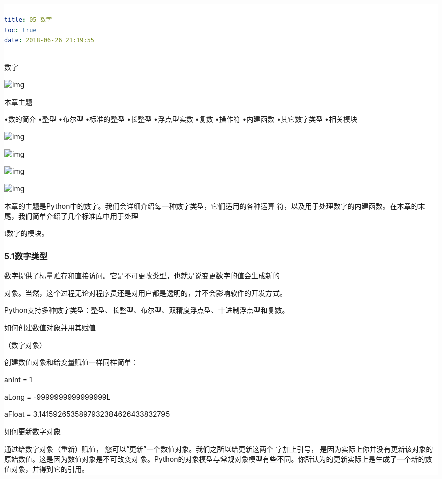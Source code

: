 ```yaml
---
title: 05 数字
toc: true
date: 2018-06-26 21:19:55
---
```

数字

![img](07Python38c3160b-314.jpg)



本章主题

•数的简介 •整型 •布尔型 •标准的整型 •长整型 •浮点型实数 •复数 •操作符 •内建函数 •其它数字类型 •相关模块

![img](07Python38c3160b-315.jpg)



![img](07Python38c3160b-316.jpg)



![img](07Python38c3160b-317.jpg)



![img](07Python38c3160b-318.png)



本章的主题是Python中的数字。我们会详细介绍每一种数字类型，它们适用的各种运算 符，以及用于处理数字的内建函数。在本章的末尾，我们简单介绍了几个标准库中用于处理

t数字的模块。

### 5.1数字类型

数字提供了标量贮存和直接访问。它是不可更改类型，也就是说变更数字的值会生成新的

对象。当然，这个过程无论对程序员还是对用户都是透明的，并不会影响软件的开发方式。

Python支持多种数字类型：整型、长整型、布尔型、双精度浮点型、十进制浮点型和复数。

如何创建数值对象并用其赋值

（数字对象）

创建数值对象和给变量赋值一样同样简单：

anInt = 1

aLong = -9999999999999999L

aFloat = 3.1415926535897932384626433832795



如何更新数字对象

通过给数字对象（重新）赋值， 您可以“更新”一个数值对象。我们之所以给更新这两个 字加上引号， 是因为实际上你并没有更新该对象的原始数值。这是因为数值对象是不可改变对 象。Python的对象模型与常规对象模型有些不同。你所认为的更新实际上是生成了一个新的数 值对象，并得到它的引用。
